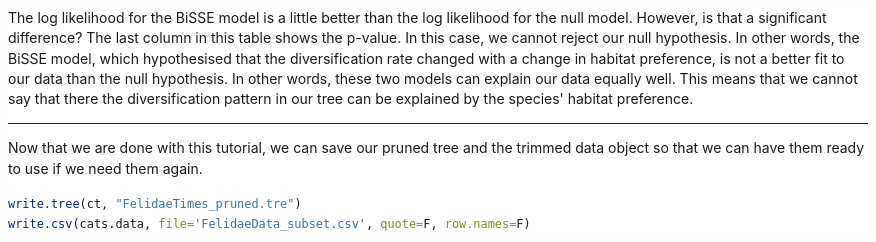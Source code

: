 The log likelihood for the BiSSE model is a little better than the log likelihood for the null model. However, is that a significant difference? The last column in this table shows the p-value. In this case, we cannot reject our null hypothesis. In other words, the BiSSE model, which hypothesised that the diversification rate changed with a change in habitat preference, is not a better fit to our data than the null hypothesis. In other words, these two models can explain our data equally well. This means that we cannot say that there the diversification pattern in our tree can be explained by the species' habitat preference.

------------------
Now that we are done with this tutorial, we can save our pruned tree and the trimmed data object so that we can have them ready to use if we need them again.

```R
write.tree(ct, "FelidaeTimes_pruned.tre")
write.csv(cats.data, file='FelidaeData_subset.csv', quote=F, row.names=F)
```
